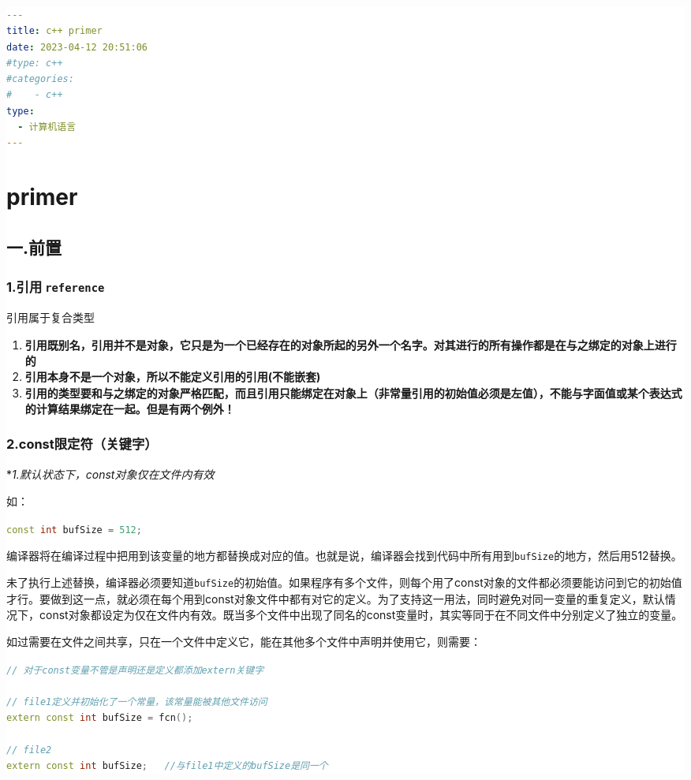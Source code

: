 ```yaml
---
title: c++ primer
date: 2023-04-12 20:51:06
#type: c++
#categories: 
#    - c++
type:
  - 计算机语言
---
```


#	primer



##	一.前置

###	1.引用 `reference`

引用属于复合类型

1. **引用既别名，引用并不是对象，它只是为一个已经存在的对象所起的另外一个名字。对其进行的所有操作都是在与之绑定的对象上进行的**
2. **引用本身不是一个对象，所以不能定义引用的引用(不能嵌套)**
3. **引用的类型要和与之绑定的对象严格匹配，而且引用只能绑定在对象上（非常量引用的初始值必须是左值），不能与字面值或某个表达式的计算结果绑定在一起。但是有两个例外！**



###	2.const限定符（关键字）

**1.默认状态下，const对象仅在文件内有效*

如：

```c++
const int bufSize = 512;
```

​	编译器将在编译过程中把用到该变量的地方都替换成对应的值。也就是说，编译器会找到代码中所有用到`bufSize`的地方，然后用512替换。

​	未了执行上述替换，编译器必须要知道`bufSize`的初始值。如果程序有多个文件，则每个用了const对象的文件都必须要能访问到它的初始值才行。要做到这一点，就必须在每个用到const对象文件中都有对它的定义。为了支持这一用法，同时避免对同一变量的重复定义，默认情况下，const对象都设定为仅在文件内有效。既当多个文件中出现了同名的const变量时，其实等同于在不同文件中分别定义了独立的变量。

​	如过需要在文件之间共享，只在一个文件中定义它，能在其他多个文件中声明并使用它，则需要：

```c++
// 对于const变量不管是声明还是定义都添加extern关键字

// file1定义并初始化了一个常量，该常量能被其他文件访问
extern const int bufSize = fcn();

// file2
extern const int bufSize;	//与file1中定义的bufSize是同一个
```
